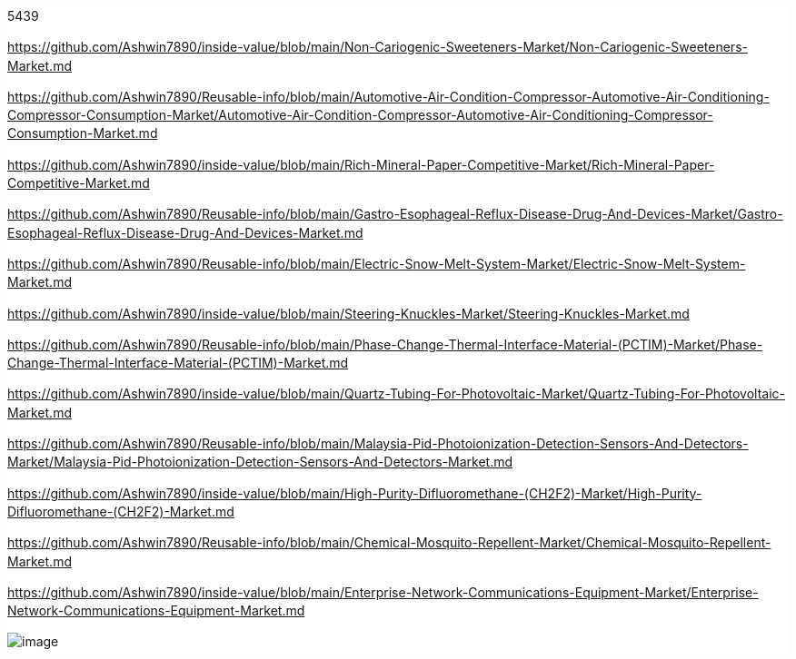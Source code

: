 5439</p><p><a href="https://github.com/Ashwin7890/inside-value/blob/main/Non-Cariogenic-Sweeteners-Market/Non-Cariogenic-Sweeteners-Market.md">https://github.com/Ashwin7890/inside-value/blob/main/Non-Cariogenic-Sweeteners-Market/Non-Cariogenic-Sweeteners-Market.md</a></p><p><a href="https://github.com/Ashwin7890/Reusable-info/blob/main/Automotive-Air-Condition-Compressor-Automotive-Air-Conditioning-Compressor-Consumption-Market/Automotive-Air-Condition-Compressor-Automotive-Air-Conditioning-Compressor-Consumption-Market.md">https://github.com/Ashwin7890/Reusable-info/blob/main/Automotive-Air-Condition-Compressor-Automotive-Air-Conditioning-Compressor-Consumption-Market/Automotive-Air-Condition-Compressor-Automotive-Air-Conditioning-Compressor-Consumption-Market.md</a></p><p><a href="https://github.com/Ashwin7890/inside-value/blob/main/Rich-Mineral-Paper-Competitive-Market/Rich-Mineral-Paper-Competitive-Market.md">https://github.com/Ashwin7890/inside-value/blob/main/Rich-Mineral-Paper-Competitive-Market/Rich-Mineral-Paper-Competitive-Market.md</a></p><p><a href="https://github.com/Ashwin7890/Reusable-info/blob/main/Gastro-Esophageal-Reflux-Disease-Drug-And-Devices-Market/Gastro-Esophageal-Reflux-Disease-Drug-And-Devices-Market.md">https://github.com/Ashwin7890/Reusable-info/blob/main/Gastro-Esophageal-Reflux-Disease-Drug-And-Devices-Market/Gastro-Esophageal-Reflux-Disease-Drug-And-Devices-Market.md</a></p><p><a href="https://github.com/Ashwin7890/Reusable-info/blob/main/Electric-Snow-Melt-System-Market/Electric-Snow-Melt-System-Market.md">https://github.com/Ashwin7890/Reusable-info/blob/main/Electric-Snow-Melt-System-Market/Electric-Snow-Melt-System-Market.md</a></p><p><a href="https://github.com/Ashwin7890/inside-value/blob/main/Steering-Knuckles-Market/Steering-Knuckles-Market.md">https://github.com/Ashwin7890/inside-value/blob/main/Steering-Knuckles-Market/Steering-Knuckles-Market.md</a></p><p><a href="https://github.com/Ashwin7890/Reusable-info/blob/main/Phase-Change-Thermal-Interface-Material-(PCTIM)-Market/Phase-Change-Thermal-Interface-Material-(PCTIM)-Market.md">https://github.com/Ashwin7890/Reusable-info/blob/main/Phase-Change-Thermal-Interface-Material-(PCTIM)-Market/Phase-Change-Thermal-Interface-Material-(PCTIM)-Market.md</a></p><p><a href="https://github.com/Ashwin7890/inside-value/blob/main/Quartz-Tubing-For-Photovoltaic-Market/Quartz-Tubing-For-Photovoltaic-Market.md">https://github.com/Ashwin7890/inside-value/blob/main/Quartz-Tubing-For-Photovoltaic-Market/Quartz-Tubing-For-Photovoltaic-Market.md</a></p><p><a href="https://github.com/Ashwin7890/Reusable-info/blob/main/Malaysia-Pid-Photoionization-Detection-Sensors-And-Detectors-Market/Malaysia-Pid-Photoionization-Detection-Sensors-And-Detectors-Market.md">https://github.com/Ashwin7890/Reusable-info/blob/main/Malaysia-Pid-Photoionization-Detection-Sensors-And-Detectors-Market/Malaysia-Pid-Photoionization-Detection-Sensors-And-Detectors-Market.md</a></p><p><a href="https://github.com/Ashwin7890/inside-value/blob/main/High-Purity-Difluoromethane-(CH2F2)-Market/High-Purity-Difluoromethane-(CH2F2)-Market.md">https://github.com/Ashwin7890/inside-value/blob/main/High-Purity-Difluoromethane-(CH2F2)-Market/High-Purity-Difluoromethane-(CH2F2)-Market.md</a></p><p><a href="https://github.com/Ashwin7890/Reusable-info/blob/main/Chemical-Mosquito-Repellent-Market/Chemical-Mosquito-Repellent-Market.md">https://github.com/Ashwin7890/Reusable-info/blob/main/Chemical-Mosquito-Repellent-Market/Chemical-Mosquito-Repellent-Market.md</a></p><p><a href="https://github.com/Ashwin7890/inside-value/blob/main/Enterprise-Network-Communications-Equipment-Market/Enterprise-Network-Communications-Equipment-Market.md">https://github.com/Ashwin7890/inside-value/blob/main/Enterprise-Network-Communications-Equipment-Market/Enterprise-Network-Communications-Equipment-Market.md</a></p>
![image](https://github.com/user-attachments/assets/42fe3cb6-1779-40e4-be3a-d9ea473172ca)
